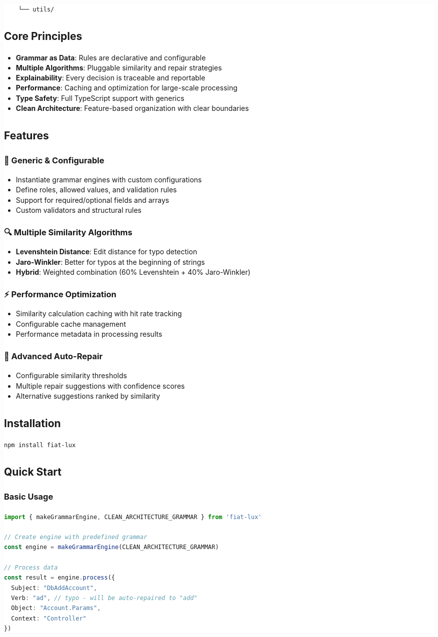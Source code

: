 ```
    └── utils/
```

## Core Principles

- **Grammar as Data**: Rules are declarative and configurable
- **Multiple Algorithms**: Pluggable similarity and repair strategies
- **Explainability**: Every decision is traceable and reportable
- **Performance**: Caching and optimization for large-scale processing
- **Type Safety**: Full TypeScript support with generics
- **Clean Architecture**: Feature-based organization with clear boundaries

## Features

### 🎯 Generic & Configurable

- Instantiate grammar engines with custom configurations
- Define roles, allowed values, and validation rules
- Support for required/optional fields and arrays
- Custom validators and structural rules

### 🔍 Multiple Similarity Algorithms

- **Levenshtein Distance**: Edit distance for typo detection
- **Jaro-Winkler**: Better for typos at the beginning of strings
- **Hybrid**: Weighted combination (60% Levenshtein + 40% Jaro-Winkler)

### ⚡ Performance Optimization

- Similarity calculation caching with hit rate tracking
- Configurable cache management
- Performance metadata in processing results

### 🔧 Advanced Auto-Repair

- Configurable similarity thresholds
- Multiple repair suggestions with confidence scores
- Alternative suggestions ranked by similarity

## Installation

```bash
npm install fiat-lux
```

## Quick Start

### Basic Usage

```typescript
import { makeGrammarEngine, CLEAN_ARCHITECTURE_GRAMMAR } from 'fiat-lux'

// Create engine with predefined grammar
const engine = makeGrammarEngine(CLEAN_ARCHITECTURE_GRAMMAR)

// Process data
const result = engine.process({
  Subject: "DbAddAccount",
  Verb: "ad", // typo - will be auto-repaired to "add"
  Object: "Account.Params",
  Context: "Controller"
})

```
